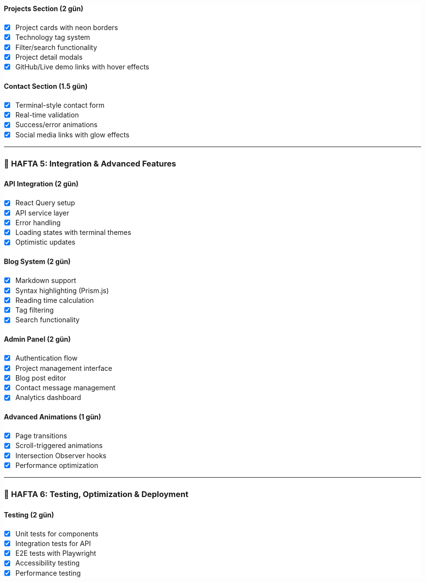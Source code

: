 #### Projects Section (2 gün)
- [x] Project cards with neon borders
- [x] Technology tag system
- [x] Filter/search functionality
- [x] Project detail modals
- [x] GitHub/Live demo links with hover effects

#### Contact Section (1.5 gün)
- [x] Terminal-style contact form
- [x] Real-time validation
- [x] Success/error animations
- [x] Social media links with glow effects

---

### 🔗 **HAFTA 5: Integration & Advanced Features**

#### API Integration (2 gün)
- [x] React Query setup
- [x] API service layer
- [x] Error handling
- [x] Loading states with terminal themes
- [x] Optimistic updates

#### Blog System (2 gün)
- [x] Markdown support
- [x] Syntax highlighting (Prism.js)
- [x] Reading time calculation
- [x] Tag filtering
- [x] Search functionality

#### Admin Panel (2 gün)
- [x] Authentication flow
- [x] Project management interface
- [x] Blog post editor
- [x] Contact message management
- [x] Analytics dashboard

#### Advanced Animations (1 gün)
- [x] Page transitions
- [x] Scroll-triggered animations
- [x] Intersection Observer hooks
- [x] Performance optimization

---

### 🚀 **HAFTA 6: Testing, Optimization & Deployment**

#### Testing (2 gün)
- [x] Unit tests for components
- [x] Integration tests for API
- [x] E2E tests with Playwright
- [x] Accessibility testing
- [x] Performance testing
